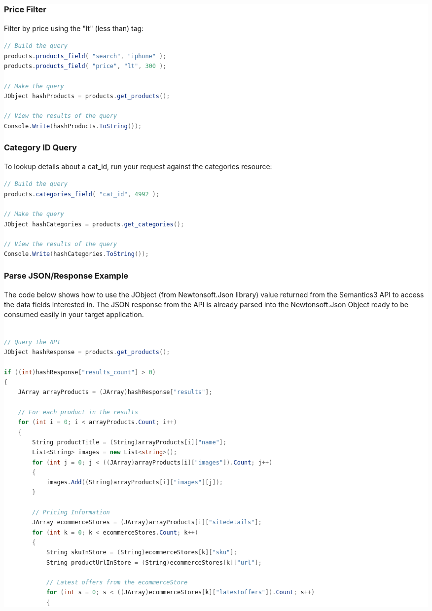 ### Price Filter

Filter by price using the "lt" (less than) tag:

```c#
// Build the query
products.products_field( "search", "iphone" );
products.products_field( "price", "lt", 300 );

// Make the query
JObject hashProducts = products.get_products();

// View the results of the query
Console.Write(hashProducts.ToString());
```

### Category ID Query

To lookup details about a cat_id, run your request against the categories resource:

```c#
// Build the query
products.categories_field( "cat_id", 4992 );

// Make the query
JObject hashCategories = products.get_categories();

// View the results of the query
Console.Write(hashCategories.ToString());
```

### Parse JSON/Response Example

The code below shows how to use the JObject (from Newtonsoft.Json library) value returned from the Semantics3 API to access the data fields interested in. The JSON response from the API is already parsed into the Newtonsoft.Json Object ready to be consumed easily in your target application.

```c#

// Query the API
JObject hashResponse = products.get_products();

if ((int)hashResponse["results_count"] > 0)
{
    JArray arrayProducts = (JArray)hashResponse["results"];

    // For each product in the results
    for (int i = 0; i < arrayProducts.Count; i++)
    {
        String productTitle = (String)arrayProducts[i]["name"];
        List<String> images = new List<string>();
        for (int j = 0; j < ((JArray)arrayProducts[i]["images"]).Count; j++)
        {
            images.Add((String)arrayProducts[i]["images"][j]);
        }

        // Pricing Information
        JArray ecommerceStores = (JArray)arrayProducts[i]["sitedetails"];
        for (int k = 0; k < ecommerceStores.Count; k++)
        {
            String skuInStore = (String)ecommerceStores[k]["sku"];
            String productUrlInStore = (String)ecommerceStores[k]["url"];

            // Latest offers from the ecommerceStore
            for (int s = 0; s < ((JArray)ecommerceStores[k]["latestoffers"]).Count; s++)
            {
```